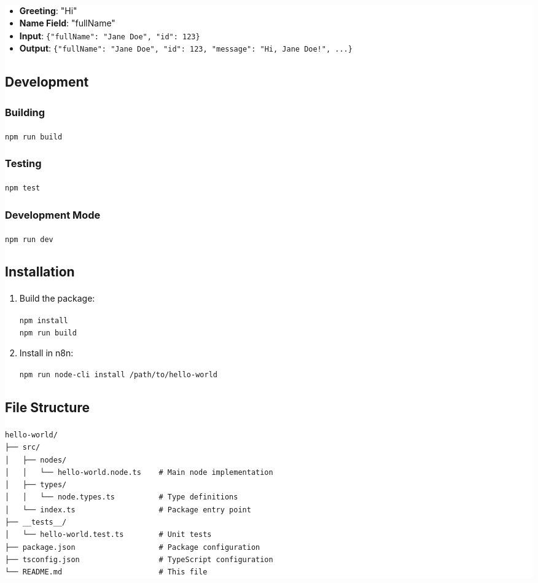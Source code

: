 - **Greeting**: "Hi"
- **Name Field**: "fullName"
- **Input**: `{"fullName": "Jane Doe", "id": 123}`
- **Output**: `{"fullName": "Jane Doe", "id": 123, "message": "Hi, Jane Doe!", ...}`

## Development

### Building

```bash
npm run build
```

### Testing

```bash
npm test
```

### Development Mode

```bash
npm run dev
```

## Installation

1. Build the package:

   ```bash
   npm install
   npm run build
   ```

2. Install in n8n:
   ```bash
   npm run node-cli install /path/to/hello-world
   ```

## File Structure

```
hello-world/
├── src/
│   ├── nodes/
│   │   └── hello-world.node.ts    # Main node implementation
│   ├── types/
│   │   └── node.types.ts          # Type definitions
│   └── index.ts                   # Package entry point
├── __tests__/
│   └── hello-world.test.ts        # Unit tests
├── package.json                   # Package configuration
├── tsconfig.json                  # TypeScript configuration
└── README.md                      # This file
```

